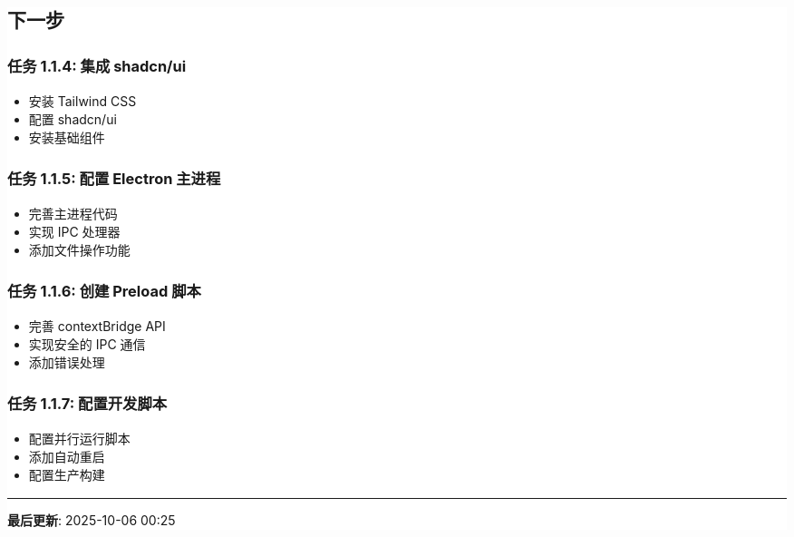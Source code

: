 
## 下一步

### 任务 1.1.4: 集成 shadcn/ui
- 安装 Tailwind CSS
- 配置 shadcn/ui
- 安装基础组件

### 任务 1.1.5: 配置 Electron 主进程
- 完善主进程代码
- 实现 IPC 处理器
- 添加文件操作功能

### 任务 1.1.6: 创建 Preload 脚本
- 完善 contextBridge API
- 实现安全的 IPC 通信
- 添加错误处理

### 任务 1.1.7: 配置开发脚本
- 配置并行运行脚本
- 添加自动重启
- 配置生产构建

---

**最后更新**: 2025-10-06 00:25

